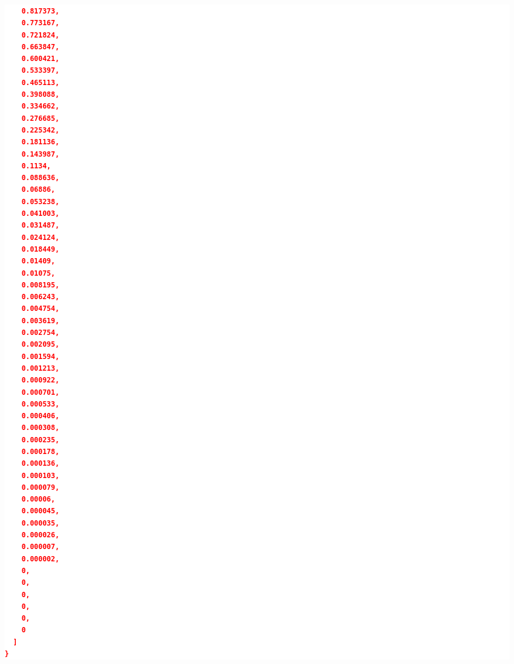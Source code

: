 ```json
    0.817373,
    0.773167,
    0.721824,
    0.663847,
    0.600421,
    0.533397,
    0.465113,
    0.398088,
    0.334662,
    0.276685,
    0.225342,
    0.181136,
    0.143987,
    0.1134,
    0.088636,
    0.06886,
    0.053238,
    0.041003,
    0.031487,
    0.024124,
    0.018449,
    0.01409,
    0.01075,
    0.008195,
    0.006243,
    0.004754,
    0.003619,
    0.002754,
    0.002095,
    0.001594,
    0.001213,
    0.000922,
    0.000701,
    0.000533,
    0.000406,
    0.000308,
    0.000235,
    0.000178,
    0.000136,
    0.000103,
    0.000079,
    0.00006,
    0.000045,
    0.000035,
    0.000026,
    0.000007,
    0.000002,
    0,
    0,
    0,
    0,
    0,
    0
  ]
}
```
